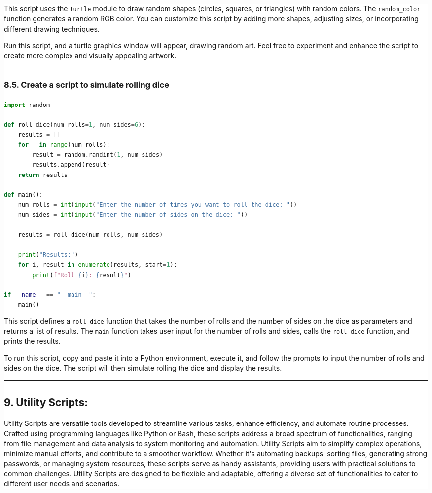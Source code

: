 This script uses the `turtle` module to draw random shapes (circles, squares, or triangles) with random colors. The `random_color` function generates a random RGB color. You can customize this script by adding more shapes, adjusting sizes, or incorporating different drawing techniques.

Run this script, and a turtle graphics window will appear, drawing random art. Feel free to experiment and enhance the script to create more complex and visually appealing artwork.

---
### 8.5. Create a script to simulate rolling dice

```python
import random

def roll_dice(num_rolls=1, num_sides=6):
    results = []
    for _ in range(num_rolls):
        result = random.randint(1, num_sides)
        results.append(result)
    return results

def main():
    num_rolls = int(input("Enter the number of times you want to roll the dice: "))
    num_sides = int(input("Enter the number of sides on the dice: "))

    results = roll_dice(num_rolls, num_sides)

    print("Results:")
    for i, result in enumerate(results, start=1):
        print(f"Roll {i}: {result}")

if __name__ == "__main__":
    main()
```

This script defines a `roll_dice` function that takes the number of rolls and the number of sides on the dice as parameters and returns a list of results. The `main` function takes user input for the number of rolls and sides, calls the `roll_dice` function, and prints the results.

To run this script, copy and paste it into a Python environment, execute it, and follow the prompts to input the number of rolls and sides on the dice. The script will then simulate rolling the dice and display the results.

---
## 9. Utility Scripts:

Utility Scripts are versatile tools developed to streamline various tasks, enhance efficiency, and automate routine processes. Crafted using programming languages like Python or Bash, these scripts address a broad spectrum of functionalities, ranging from file management and data analysis to system monitoring and automation. Utility Scripts aim to simplify complex operations, minimize manual efforts, and contribute to a smoother workflow. Whether it's automating backups, sorting files, generating strong passwords, or managing system resources, these scripts serve as handy assistants, providing users with practical solutions to common challenges. Utility Scripts are designed to be flexible and adaptable, offering a diverse set of functionalities to cater to different user needs and scenarios.
